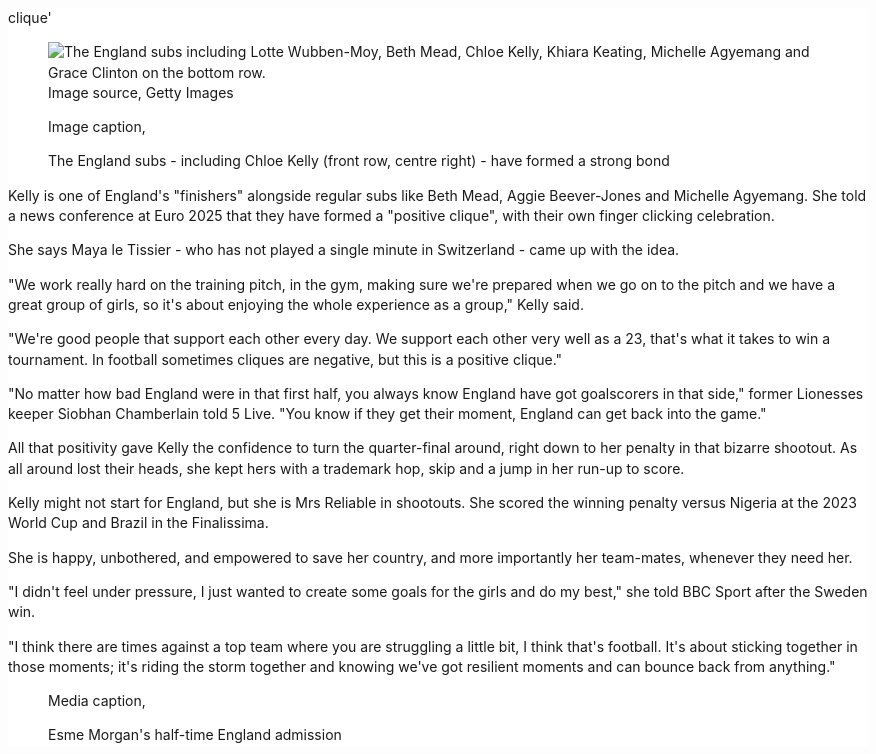 clique'</span></h2></p><div data-component="image-block"><figure><p><span><picture><source srcset="https://ichef.bbci.co.uk/ace/standard/240/cpsprodpb/e8f7/live/8aec0340-6480-11f0-9fdd-1f4dfd80141a.jpg.webp 240w, https://ichef.bbci.co.uk/ace/standard/320/cpsprodpb/e8f7/live/8aec0340-6480-11f0-9fdd-1f4dfd80141a.jpg.webp 320w, https://ichef.bbci.co.uk/ace/standard/480/cpsprodpb/e8f7/live/8aec0340-6480-11f0-9fdd-1f4dfd80141a.jpg.webp 480w, https://ichef.bbci.co.uk/ace/standard/624/cpsprodpb/e8f7/live/8aec0340-6480-11f0-9fdd-1f4dfd80141a.jpg.webp 624w, https://ichef.bbci.co.uk/ace/standard/800/cpsprodpb/e8f7/live/8aec0340-6480-11f0-9fdd-1f4dfd80141a.jpg.webp 800w, https://ichef.bbci.co.uk/ace/standard/976/cpsprodpb/e8f7/live/8aec0340-6480-11f0-9fdd-1f4dfd80141a.jpg.webp 976w" type="image/webp"><img alt="The England subs including Lotte Wubben-Moy, Beth Mead, Chloe Kelly, Khiara Keating, Michelle Agyemang and Grace Clinton on the bottom row. " loading="lazy" src="https://ichef.bbci.co.uk/ace/standard/1024/cpsprodpb/e8f7/live/8aec0340-6480-11f0-9fdd-1f4dfd80141a.jpg" srcset="https://ichef.bbci.co.uk/ace/standard/240/cpsprodpb/e8f7/live/8aec0340-6480-11f0-9fdd-1f4dfd80141a.jpg 240w, https://ichef.bbci.co.uk/ace/standard/320/cpsprodpb/e8f7/live/8aec0340-6480-11f0-9fdd-1f4dfd80141a.jpg 320w, https://ichef.bbci.co.uk/ace/standard/480/cpsprodpb/e8f7/live/8aec0340-6480-11f0-9fdd-1f4dfd80141a.jpg 480w, https://ichef.bbci.co.uk/ace/standard/624/cpsprodpb/e8f7/live/8aec0340-6480-11f0-9fdd-1f4dfd80141a.jpg 624w, https://ichef.bbci.co.uk/ace/standard/800/cpsprodpb/e8f7/live/8aec0340-6480-11f0-9fdd-1f4dfd80141a.jpg 800w, https://ichef.bbci.co.uk/ace/standard/976/cpsprodpb/e8f7/live/8aec0340-6480-11f0-9fdd-1f4dfd80141a.jpg 976w" width="1024" height="576"></picture></span><span role="text"><span>Image source, </span>Getty Images</span></p><figcaption><span>Image caption, </span><p>The England subs - including Chloe Kelly (front row, centre right) - have formed a strong bond</p></figcaption></figure></div><div data-component="text-block"><p>Kelly is one of England's "finishers" alongside regular subs like Beth Mead, Aggie Beever-Jones and Michelle Agyemang. She told a news conference at Euro 2025 that they have formed a "positive clique", with their own finger clicking celebration.</p><p>She says Maya le Tissier - who has not played a single minute in Switzerland - came up with the idea.</p><p>"We work really hard on the training pitch, in the gym, making sure we're prepared when we go on to the pitch and we have a great group of girls, so it's about enjoying the whole experience as a group," Kelly said.</p><p>"We're good people that support each other every day. We support each other very well as a 23, that's what it takes to win a tournament. In football sometimes cliques are negative, but this is a positive clique."</p><p>"No matter how bad England were in that first half, you always know England have got goalscorers in that side," former Lionesses keeper Siobhan Chamberlain told 5 Live. "You know if they get their moment, England can get back into the game."</p><p>All that positivity gave Kelly the confidence to turn the quarter-final around, right down to her penalty in that bizarre shootout. As all around lost their heads, she kept hers with a trademark hop, skip and a jump in her run-up to score.</p><p>Kelly might not start for England, but she is Mrs Reliable in shootouts. She scored the winning penalty versus Nigeria at the 2023 World Cup and Brazil in the Finalissima.</p><p>She is happy, unbothered, and empowered to save her country, and more importantly her team-mates, whenever they need her.</p><p>"I didn't feel under pressure, I just wanted to create some goals for the girls and do my best," she told BBC Sport after the Sweden win.</p><p>"I think there are times against a top team where you are struggling a little bit, I think that's football. It's about sticking together in those moments; it's riding the storm together and knowing we've got resilient moments and can bounce back from anything."</p></div><div data-component="media-block"><figure><figcaption><span>Media caption, </span><p>Esme Morgan's half-time England admission</p></figcaption></figure></div></article></main></div></div>